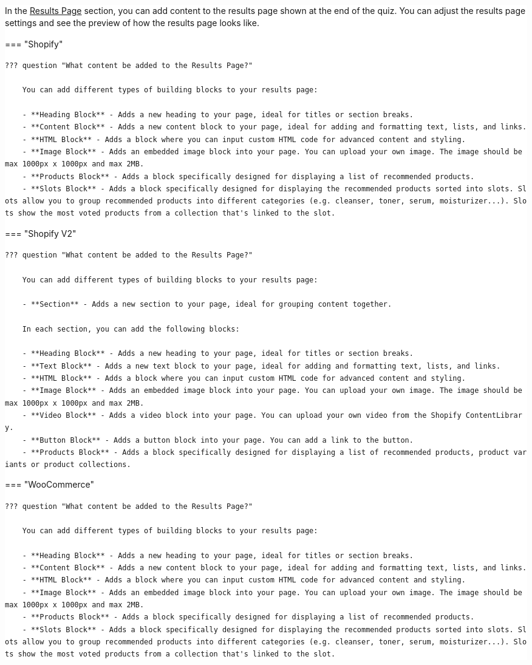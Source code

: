 In the [Results Page](/reference/quiz-builder/results-page/) section, you can add content to the results page shown at the end of the quiz. You can adjust the results page settings and see the preview of how the results page looks like.

=== "Shopify"

    ??? question "What content be added to the Results Page?"

        You can add different types of building blocks to your results page:

        - **Heading Block** - Adds a new heading to your page, ideal for titles or section breaks.
        - **Content Block** - Adds a new content block to your page, ideal for adding and formatting text, lists, and links.
        - **HTML Block** - Adds a block where you can input custom HTML code for advanced content and styling.
        - **Image Block** - Adds an embedded image block into your page. You can upload your own image. The image should be max 1000px x 1000px and max 2MB.
        - **Products Block** - Adds a block specifically designed for displaying a list of recommended products.
        - **Slots Block** - Adds a block specifically designed for displaying the recommended products sorted into slots. Slots allow you to group recommended products into different categories (e.g. cleanser, toner, serum, moisturizer...). Slots show the most voted products from a collection that's linked to the slot.

=== "Shopify V2"

    ??? question "What content be added to the Results Page?"

        You can add different types of building blocks to your results page:

        - **Section** - Adds a new section to your page, ideal for grouping content together.

        In each section, you can add the following blocks:

        - **Heading Block** - Adds a new heading to your page, ideal for titles or section breaks.
        - **Text Block** - Adds a new text block to your page, ideal for adding and formatting text, lists, and links.
        - **HTML Block** - Adds a block where you can input custom HTML code for advanced content and styling.
        - **Image Block** - Adds an embedded image block into your page. You can upload your own image. The image should be max 1000px x 1000px and max 2MB.
        - **Video Block** - Adds a video block into your page. You can upload your own video from the Shopify ContentLibrary.
        - **Button Block** - Adds a button block into your page. You can add a link to the button.
        - **Products Block** - Adds a block specifically designed for displaying a list of recommended products, product variants or product collections.

=== "WooCommerce"

    ??? question "What content be added to the Results Page?"

        You can add different types of building blocks to your results page:

        - **Heading Block** - Adds a new heading to your page, ideal for titles or section breaks.
        - **Content Block** - Adds a new content block to your page, ideal for adding and formatting text, lists, and links.
        - **HTML Block** - Adds a block where you can input custom HTML code for advanced content and styling.
        - **Image Block** - Adds an embedded image block into your page. You can upload your own image. The image should be max 1000px x 1000px and max 2MB.
        - **Products Block** - Adds a block specifically designed for displaying a list of recommended products.
        - **Slots Block** - Adds a block specifically designed for displaying the recommended products sorted into slots. Slots allow you to group recommended products into different categories (e.g. cleanser, toner, serum, moisturizer...). Slots show the most voted products from a collection that's linked to the slot.
